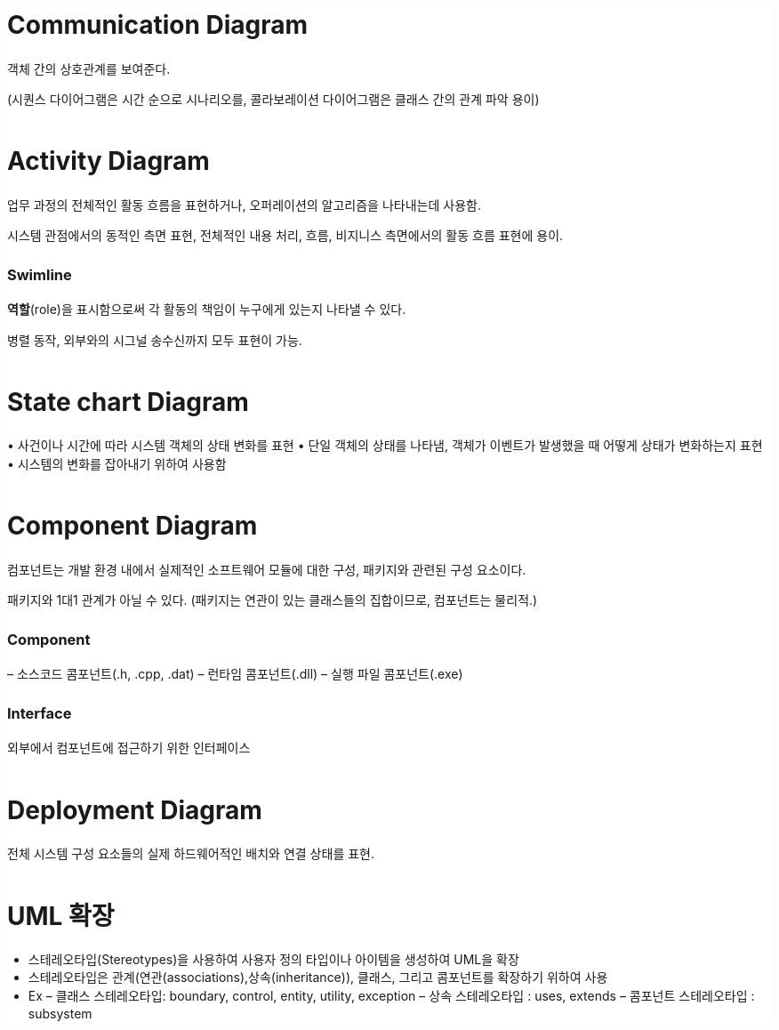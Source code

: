 
# Communication Diagram

객체 간의 상호관계를 보여준다. 

(시퀀스 다이어그램은 시간 순으로 시나리오를, 콜라보레이션 다이어그램은 클래스 간의 관계 파악 용이)


# Activity Diagram


업무 과정의 전체적인 활동 흐름을 표현하거나, 오퍼레이션의 알고리즘을 나타내는데 사용함.

시스템 관점에서의 동적인 측면 표현, 전체적인 내용 처리, 흐름, 비지니스 측면에서의 활동 흐름 표현에 용이.


### Swimline

**역할**(role)을 표시함으로써 각 활동의 책임이 누구에게 있는지 나타낼 수 있다.


병렬 동작, 외부와의 시그널 송수신까지 모두 표현이 가능.

# State chart Diagram


• 사건이나 시간에 따라 시스템 객체의 상태 변화를 표현
• 단일 객체의 상태를 나타냄, 객체가 이벤트가 발생했을 때 어떻게 상태가 변화하는지 표현
• 시스템의 변화를 잡아내기 위하여 사용함


# Component Diagram

컴포넌트는 개발 환경 내에서 실제적인 소프트웨어 모듈에 대한 구성, 패키지와 관련된 구성 요소이다.

패키지와 1대1 관계가 아닐 수 있다. (패키지는 연관이 있는 클래스들의 집합이므로, 컴포넌트는 물리적.)

### Component

– 소스코드 콤포넌트(.h, .cpp, .dat)
– 런타임 콤포넌트(.dll)
– 실행 파일 콤포넌트(.exe)

### Interface

외부에서 컴포넌트에 접근하기 위한 인터페이스


# Deployment Diagram


전체 시스템 구성 요소들의 실제 하드웨어적인 배치와 연결 상태를 표현.

# UML 확장

- 스테레오타입(Stereotypes)을 사용하여 사용자 정의 타입이나 아이템을 생성하여 UML을 확장
- 스테레오타입은 관계(연관(associations),상속(inheritance)), 클래스, 그리고 콤포넌트를 확장하기 위하여 사용
- Ex
– 클래스 스테레오타입: boundary, control, entity, utility, exception
– 상속 스테레오타입 : uses, extends
– 콤포넌트 스테레오타입 : subsystem
